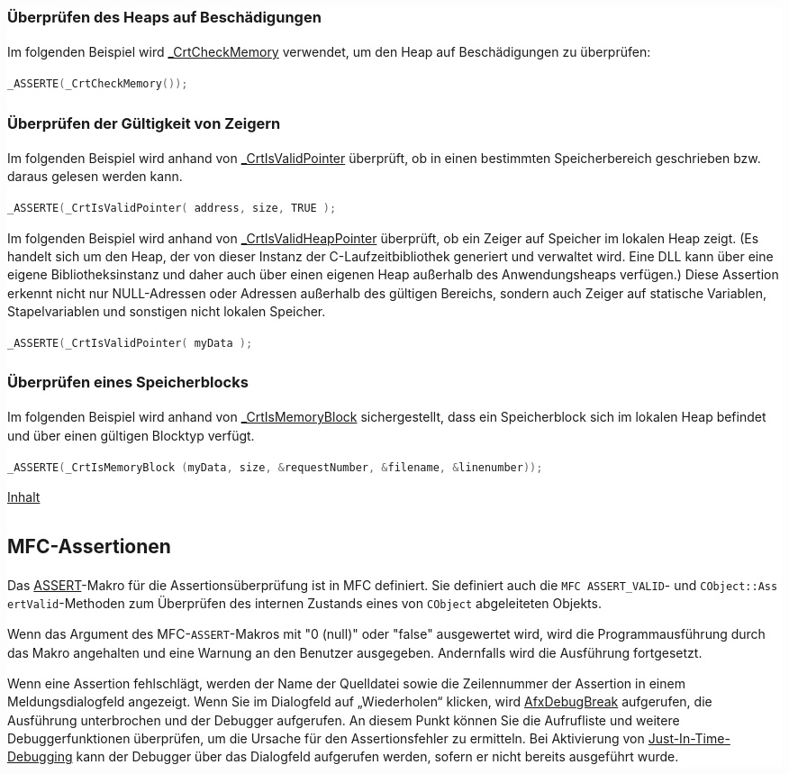 ### <a name="checking-for-heap-corruption"></a>Überprüfen des Heaps auf Beschädigungen
Im folgenden Beispiel wird [_CrtCheckMemory](/cpp/c-runtime-library/reference/crtcheckmemory) verwendet, um den Heap auf Beschädigungen zu überprüfen:

```cpp
_ASSERTE(_CrtCheckMemory());
```

### <a name="checking-pointer-validity"></a>Überprüfen der Gültigkeit von Zeigern
Im folgenden Beispiel wird anhand von [_CrtIsValidPointer](/cpp/c-runtime-library/reference/crtisvalidpointer) überprüft, ob in einen bestimmten Speicherbereich geschrieben bzw. daraus gelesen werden kann.

```cpp
_ASSERTE(_CrtIsValidPointer( address, size, TRUE );
```

Im folgenden Beispiel wird anhand von [_CrtIsValidHeapPointer](/cpp/c-runtime-library/reference/crtisvalidheappointer) überprüft, ob ein Zeiger auf Speicher im lokalen Heap zeigt. (Es handelt sich um den Heap, der von dieser Instanz der C-Laufzeitbibliothek generiert und verwaltet wird. Eine DLL kann über eine eigene Bibliotheksinstanz und daher auch über einen eigenen Heap außerhalb des Anwendungsheaps verfügen.) Diese Assertion erkennt nicht nur NULL-Adressen oder Adressen außerhalb des gültigen Bereichs, sondern auch Zeiger auf statische Variablen, Stapelvariablen und sonstigen nicht lokalen Speicher.

```cpp
_ASSERTE(_CrtIsValidPointer( myData );
```

### <a name="checking-a-memory-block"></a>Überprüfen eines Speicherblocks
Im folgenden Beispiel wird anhand von [_CrtIsMemoryBlock](/cpp/c-runtime-library/reference/crtismemoryblock) sichergestellt, dass ein Speicherblock sich im lokalen Heap befindet und über einen gültigen Blocktyp verfügt.

```cpp
_ASSERTE(_CrtIsMemoryBlock (myData, size, &requestNumber, &filename, &linenumber));
```

[Inhalt](#BKMK_In_this_topic)

## <a name="BKMK_MFC_assertions"></a> MFC-Assertionen
Das [ASSERT](https://msdn.microsoft.com/Library/1e70902d-d58c-4e7b-9f69-2aeb6cbe476c)-Makro für die Assertionsüberprüfung ist in MFC definiert. Sie definiert auch die `MFC ASSERT_VALID`- und `CObject::AssertValid`-Methoden zum Überprüfen des internen Zustands eines von `CObject` abgeleiteten Objekts.

Wenn das Argument des MFC-`ASSERT`-Makros mit "0 (null)" oder "false" ausgewertet wird, wird die Programmausführung durch das Makro angehalten und eine Warnung an den Benutzer ausgegeben. Andernfalls wird die Ausführung fortgesetzt.

Wenn eine Assertion fehlschlägt, werden der Name der Quelldatei sowie die Zeilennummer der Assertion in einem Meldungsdialogfeld angezeigt. Wenn Sie im Dialogfeld auf „Wiederholen“ klicken, wird [AfxDebugBreak](/cpp/mfc/reference/diagnostic-services#afxdebugbreak) aufgerufen, die Ausführung unterbrochen und der Debugger aufgerufen. An diesem Punkt können Sie die Aufrufliste und weitere Debuggerfunktionen überprüfen, um die Ursache für den Assertionsfehler zu ermitteln. Bei Aktivierung von [Just-In-Time-Debugging](../debugger/just-in-time-debugging-in-visual-studio.md) kann der Debugger über das Dialogfeld aufgerufen werden, sofern er nicht bereits ausgeführt wurde.
